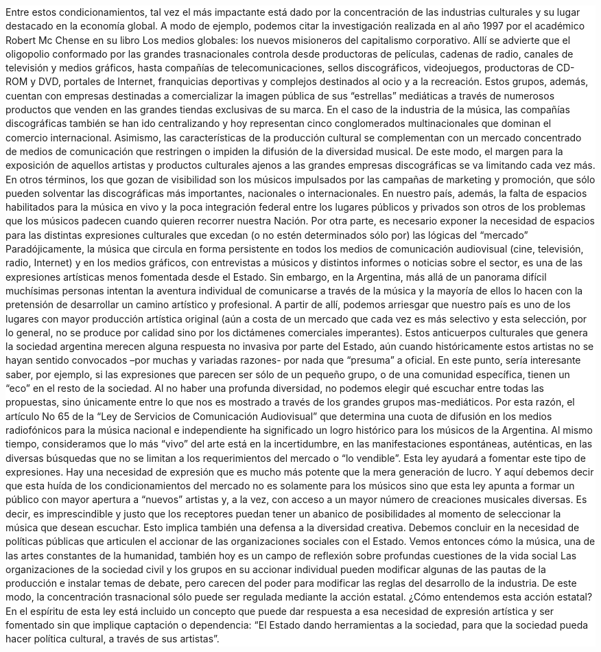 Entre estos condicionamientos, tal vez el más impactante está dado por la concentración de las industrias culturales y su lugar destacado en la economía global. A modo de ejemplo, podemos citar la investigación realizada en al año 1997 por el académico Robert Mc Chense en su libro Los medios globales: los nuevos misioneros del capitalismo corporativo. Allí se advierte que el oligopolio conformado por las grandes trasnacionales controla desde productoras de películas, cadenas de radio, canales de televisión y medios gráficos, hasta compañías de telecomunicaciones, sellos discográficos, videojuegos, productoras de CD-ROM y DVD, portales de Internet, franquicias deportivas y complejos destinados al ocio y a la recreación.
Estos grupos, además, cuentan con empresas destinadas a comercializar la imagen pública de sus “estrellas” mediáticas a través de numerosos productos que venden en las grandes tiendas exclusivas de su marca.
En el caso de la industria de la música, las compañías discográficas también se han ido centralizando y hoy representan cinco conglomerados multinacionales que dominan el comercio internacional. Asimismo, las características de la producción cultural se complementan con un mercado concentrado de medios de comunicación que restringen o impiden la difusión de la diversidad musical. De este modo, el margen para la exposición de aquellos artistas y productos culturales ajenos a las grandes empresas discográficas se va limitando cada vez más. En otros términos, los que gozan de visibilidad son los músicos impulsados por las campañas de marketing y promoción, que sólo pueden solventar las discográficas más importantes, nacionales o internacionales.
En nuestro país, además, la falta de espacios habilitados para la música en vivo y la poca integración federal entre los lugares públicos y privados son otros de los problemas que los músicos padecen cuando quieren recorrer nuestra Nación.
Por otra parte, es necesario exponer la necesidad de espacios para las distintas expresiones culturales que excedan (o no estén determinados sólo por) las lógicas del “mercado” Paradójicamente, la música que circula en forma persistente en todos los medios de comunicación audiovisual (cine, televisión, radio, Internet) y en los medios gráficos, con entrevistas a músicos y distintos informes o noticias sobre el sector, es una de las expresiones artísticas menos fomentada desde el Estado.
Sin embargo, en la Argentina, más allá de un panorama difícil muchísimas personas intentan la aventura individual de comunicarse a través de la música y la mayoría de ellos lo hacen con la pretensión de desarrollar un camino artístico y profesional. A partir de allí, podemos arriesgar que nuestro país es uno de los lugares con mayor producción artística original (aún a costa de un mercado que cada vez es más selectivo y esta selección, por lo general, no se produce por calidad sino por los dictámenes comerciales imperantes). Estos anticuerpos culturales que genera la sociedad argentina merecen alguna respuesta no invasiva por parte del Estado, aún cuando históricamente estos artistas no se hayan sentido convocados –por muchas y variadas razones- por nada que “presuma” a oficial.
En este punto, sería interesante saber, por ejemplo, si las expresiones que parecen ser sólo de un pequeño grupo, o de una comunidad específica, tienen un “eco” en el resto de la sociedad. Al no haber una profunda diversidad, no podemos elegir qué escuchar entre todas las propuestas, sino únicamente entre lo que nos es mostrado a través de los grandes grupos mas-mediáticos. Por esta razón, el artículo No 65 de la “Ley de Servicios de Comunicación Audiovisual” que determina una cuota de difusión en los medios radiofónicos para la música nacional e independiente ha significado un logro histórico para los músicos de la Argentina.
Al mismo tiempo, consideramos que lo más “vivo” del arte está en la incertidumbre, en las manifestaciones espontáneas, auténticas, en las diversas búsquedas que no se limitan a los requerimientos del mercado o “lo vendible”. Esta ley ayudará a fomentar este tipo de expresiones. Hay una necesidad de expresión que es mucho más potente que la mera generación de lucro. Y aquí debemos decir que esta huída de los condicionamientos del mercado no es solamente para los músicos sino que esta ley apunta a formar un público con mayor apertura a “nuevos” artistas y, a la vez, con acceso a un mayor número de creaciones musicales diversas. Es decir, es imprescindible y justo que los receptores puedan tener un abanico de posibilidades al momento de seleccionar la música que desean escuchar. Esto implica también una defensa a la diversidad creativa.
Debemos concluir en la necesidad de políticas públicas que articulen el accionar de las organizaciones sociales con el Estado. Vemos entonces cómo la música, una de las artes constantes de la humanidad, también hoy es un campo de reflexión sobre profundas cuestiones de la vida social Las organizaciones de la sociedad civil y los grupos en su accionar individual pueden modificar algunas de las pautas de la producción e instalar temas de debate, pero carecen del poder para modificar las reglas del desarrollo de la industria. De este modo, la concentración trasnacional sólo puede ser regulada mediante la acción estatal.
¿Cómo entendemos esta acción estatal?
En el espíritu de esta ley está incluido un concepto que puede dar respuesta a esa necesidad de expresión artística y ser fomentado sin que implique captación o dependencia: “El Estado dando herramientas a la sociedad, para que la sociedad pueda hacer política cultural, a través de sus artistas”.